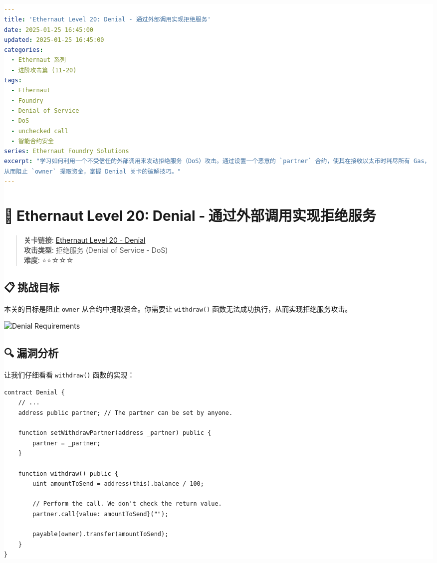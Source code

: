 ```yaml
---
title: 'Ethernaut Level 20: Denial - 通过外部调用实现拒绝服务'
date: 2025-01-25 16:45:00
updated: 2025-01-25 16:45:00
categories:
  - Ethernaut 系列
  - 进阶攻击篇 (11-20)
tags:
  - Ethernaut
  - Foundry
  - Denial of Service
  - DoS
  - unchecked call
  - 智能合约安全
series: Ethernaut Foundry Solutions
excerpt: "学习如何利用一个不受信任的外部调用来发动拒绝服务（DoS）攻击。通过设置一个恶意的 `partner` 合约，使其在接收以太币时耗尽所有 Gas，从而阻止 `owner` 提取资金，掌握 Denial 关卡的破解技巧。"
---
```


# 🎯 Ethernaut Level 20: Denial - 通过外部调用实现拒绝服务

> **关卡链接**: [Ethernaut Level 20 - Denial](https://ethernaut.openzeppelin.com/level/20)  
> **攻击类型**: 拒绝服务 (Denial of Service - DoS)  
> **难度**: ⭐⭐☆☆☆

## 📋 挑战目标

本关的目标是阻止 `owner` 从合约中提取资金。你需要让 `withdraw()` 函数无法成功执行，从而实现拒绝服务攻击。

![Denial Requirements](https://ethernaut.openzeppelin.com/imgs/BigLevel20.svg)

## 🔍 漏洞分析

让我们仔细看看 `withdraw()` 函数的实现：

```solidity
contract Denial {
    // ...
    address public partner; // The partner can be set by anyone.

    function setWithdrawPartner(address _partner) public {
        partner = _partner;
    }

    function withdraw() public {
        uint amountToSend = address(this).balance / 100;
        
        // Perform the call. We don't check the return value.
        partner.call{value: amountToSend}("");
        
        payable(owner).transfer(amountToSend);
    }
}
```

